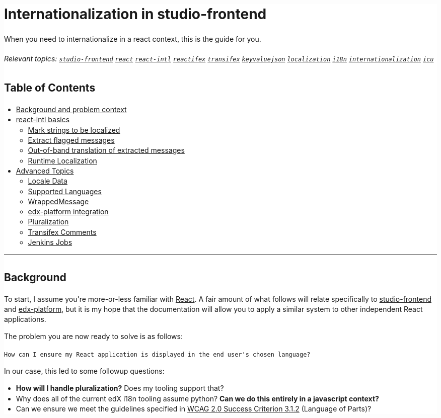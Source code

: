 # Internationalization in studio-frontend

When you need to internationalize in a react context, this is the guide for you.

###### Relevant topics: [`studio-frontend`](https://github.com/topics/studio-frontend) [`react`](https://github.com/topics/react) [`react-intl`](https://github.com/topics/react-intl) [`reactifex`](https://github.com/topics/reactifex) [`transifex`](https://github.com/topics/transifex) [`keyvaluejson`](https://github.com/topics/keyvaluejson) [`localization`](https://github.com/topics/localization) [`i18n`](https://github.com/topics/i18n) [`internationalization`](https://github.com/topics/internationalization) [`icu`](https://github.com/topics/icu)

## Table of Contents

- [Background and problem context](#background)
- [react-intl basics](#react-intl-basics-in-studio-frontend)
  - [Mark strings to be localized](#flagging-strings-for-translation)
  - [Extract flagged messages](#extracting-flagged-messages)
  - [Out-of-band translation of extracted messages](#the-act-of-translation)
  - [Runtime Localization](#using-translated-strings)
- [Advanced Topics](#advanced-topics-in-studio-frontend-internationalization)
  - [Locale Data](#locale-data)
  - [Supported Languages](#supported-languages)
  - [WrappedMessage](#wrappedmessage)
  - [edx-platform integration](#edx-platform-integration)
  - [Pluralization](#pluralization)
  - [Transifex Comments](#push-comments-using-the-transifex-api)
  - [Jenkins Jobs](#jenkins-jobs)

---

## Background

To start, I assume you're more-or-less familiar with [React](https://reactjs.org/). A fair amount of what follows will relate specifically to [studio-frontend](https://www.npmjs.com/package/@edx/studio-frontend) and [edx-platform](https://github.com/edx/edx-platform), but it is my hope that the documentation will allow you to apply a similar system to other independent React applications.

The problem you are now ready to solve is as follows:
```
How can I ensure my React application is displayed in the end user's chosen language?
```
In our case, this led to some followup questions:
  - **How will I handle pluralization?** Does my tooling support that?
  - Why does all of the current edX i18n tooling assume python? **Can we do this entirely in a javascript context?**
  - Can we ensure we meet the guidelines specified in [WCAG 2.0 Success Criterion 3.1.2](https://www.w3.org/WAI/WCAG20/quickref/#qr-meaning-other-lang-id) (Language of Parts)?
